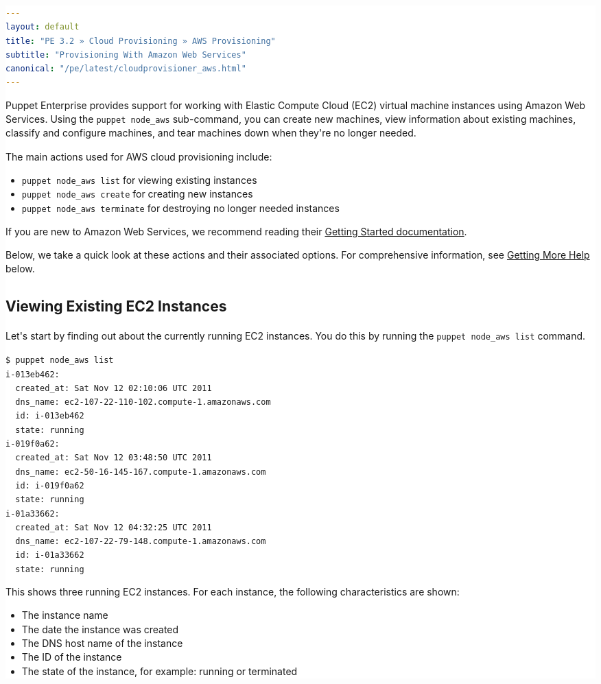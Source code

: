 ```yaml
---
layout: default
title: "PE 3.2 » Cloud Provisioning » AWS Provisioning"
subtitle: "Provisioning With Amazon Web Services"
canonical: "/pe/latest/cloudprovisioner_aws.html"
---
```


Puppet Enterprise provides support for working with Elastic Compute Cloud (EC2) virtual machine instances using Amazon Web Services. Using the `puppet node_aws` sub-command, you can create new machines, view information about existing machines, classify and configure machines, and tear machines down when they're no longer needed.

The main actions used for AWS cloud provisioning include:

*  `puppet node_aws list` for viewing existing instances
*  `puppet node_aws create` for creating new instances
*  `puppet node_aws terminate` for destroying no longer needed instances

If you are new to Amazon Web Services, we recommend reading their [Getting Started
documentation](http://docs.amazonwebservices.com/AWSEC2/latest/GettingStartedGuide/).

Below, we take a quick look at these actions and their associated options. For comprehensive information, see [Getting More Help](#getting-more-help) below.

Viewing Existing EC2 Instances
-----

Let's start by finding out about the currently running EC2 instances.  You do this by running the `puppet node_aws list` command.

    $ puppet node_aws list
    i-013eb462:
      created_at: Sat Nov 12 02:10:06 UTC 2011
      dns_name: ec2-107-22-110-102.compute-1.amazonaws.com
      id: i-013eb462
      state: running
    i-019f0a62:
      created_at: Sat Nov 12 03:48:50 UTC 2011
      dns_name: ec2-50-16-145-167.compute-1.amazonaws.com
      id: i-019f0a62
      state: running
    i-01a33662:
      created_at: Sat Nov 12 04:32:25 UTC 2011
      dns_name: ec2-107-22-79-148.compute-1.amazonaws.com
      id: i-01a33662
      state: running

This shows three running EC2 instances. For each instance, the following characteristics are shown:

- The instance name
- The date the instance was created
- The DNS host name of the instance
- The ID of the instance
- The state of the instance, for example: running or terminated
